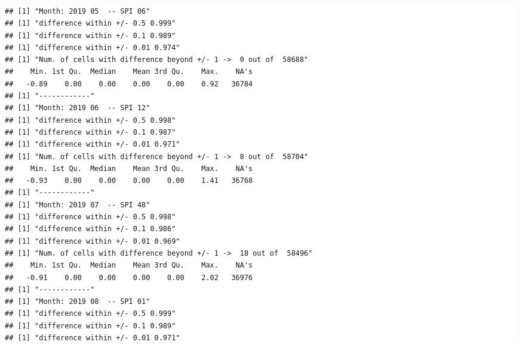     ## [1] "Month: 2019 05  -- SPI 06"
    ## [1] "difference within +/- 0.5 0.999"
    ## [1] "difference within +/- 0.1 0.989"
    ## [1] "difference within +/- 0.01 0.974"
    ## [1] "Num. of cells with difference beyond +/- 1 ->  0 out of  58688"
    ##    Min. 1st Qu.  Median    Mean 3rd Qu.    Max.    NA's 
    ##   -0.89    0.00    0.00    0.00    0.00    0.92   36784 
    ## [1] "------------"
    ## [1] "Month: 2019 06  -- SPI 12"
    ## [1] "difference within +/- 0.5 0.998"
    ## [1] "difference within +/- 0.1 0.987"
    ## [1] "difference within +/- 0.01 0.971"
    ## [1] "Num. of cells with difference beyond +/- 1 ->  8 out of  58704"
    ##    Min. 1st Qu.  Median    Mean 3rd Qu.    Max.    NA's 
    ##   -0.93    0.00    0.00    0.00    0.00    1.41   36768 
    ## [1] "------------"
    ## [1] "Month: 2019 07  -- SPI 48"
    ## [1] "difference within +/- 0.5 0.998"
    ## [1] "difference within +/- 0.1 0.986"
    ## [1] "difference within +/- 0.01 0.969"
    ## [1] "Num. of cells with difference beyond +/- 1 ->  18 out of  58496"
    ##    Min. 1st Qu.  Median    Mean 3rd Qu.    Max.    NA's 
    ##   -0.91    0.00    0.00    0.00    0.00    2.02   36976 
    ## [1] "------------"
    ## [1] "Month: 2019 08  -- SPI 01"
    ## [1] "difference within +/- 0.5 0.999"
    ## [1] "difference within +/- 0.1 0.989"
    ## [1] "difference within +/- 0.01 0.971"
